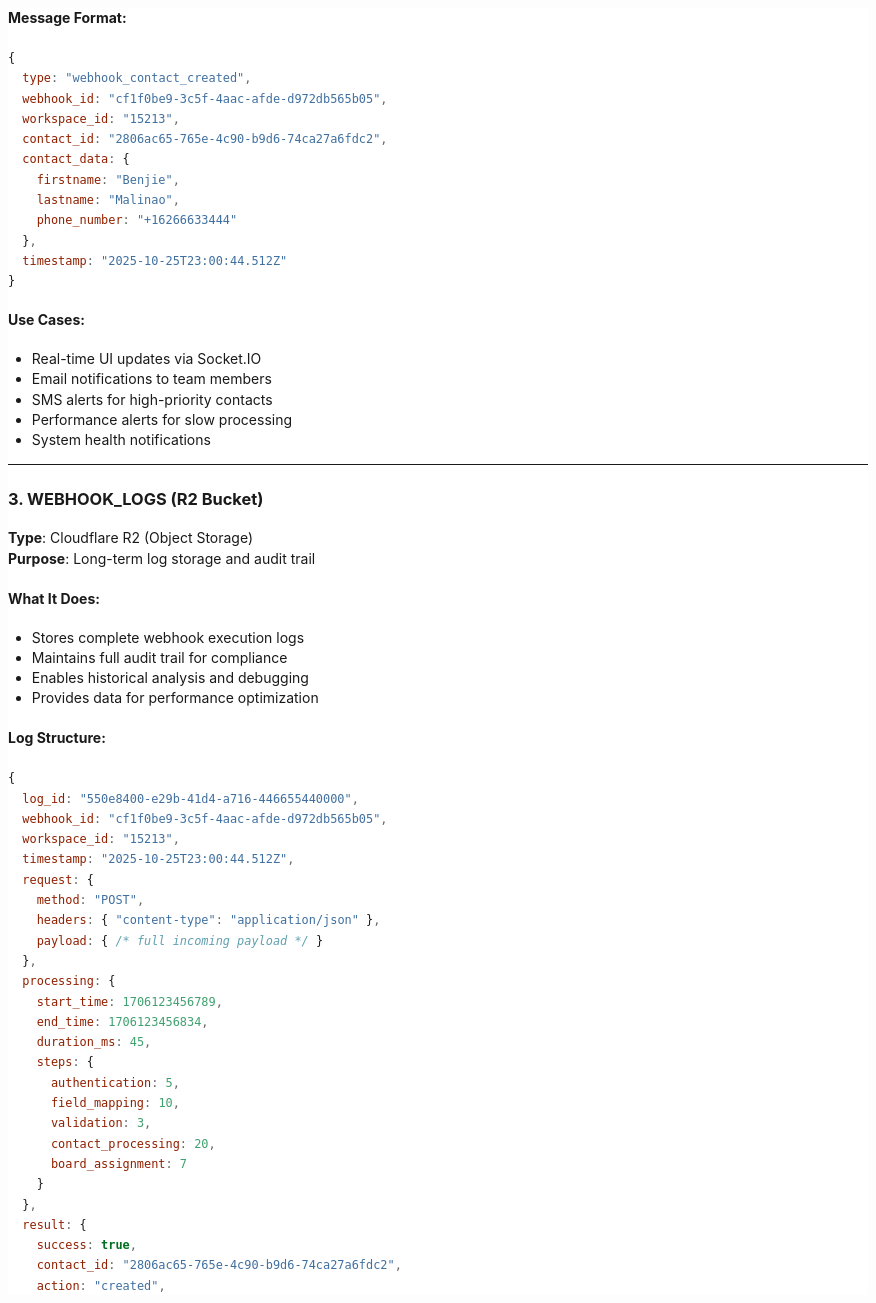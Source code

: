 #### **Message Format:**
```javascript
{
  type: "webhook_contact_created",
  webhook_id: "cf1f0be9-3c5f-4aac-afde-d972db565b05",
  workspace_id: "15213",
  contact_id: "2806ac65-765e-4c90-b9d6-74ca27a6fdc2",
  contact_data: {
    firstname: "Benjie",
    lastname: "Malinao",
    phone_number: "+16266633444"
  },
  timestamp: "2025-10-25T23:00:44.512Z"
}
```

#### **Use Cases:**
- Real-time UI updates via Socket.IO
- Email notifications to team members
- SMS alerts for high-priority contacts
- Performance alerts for slow processing
- System health notifications

---

### **3. WEBHOOK_LOGS (R2 Bucket)**

**Type**: Cloudflare R2 (Object Storage)  
**Purpose**: Long-term log storage and audit trail

#### **What It Does:**
- Stores complete webhook execution logs
- Maintains full audit trail for compliance
- Enables historical analysis and debugging
- Provides data for performance optimization

#### **Log Structure:**
```javascript
{
  log_id: "550e8400-e29b-41d4-a716-446655440000",
  webhook_id: "cf1f0be9-3c5f-4aac-afde-d972db565b05",
  workspace_id: "15213",
  timestamp: "2025-10-25T23:00:44.512Z",
  request: {
    method: "POST",
    headers: { "content-type": "application/json" },
    payload: { /* full incoming payload */ }
  },
  processing: {
    start_time: 1706123456789,
    end_time: 1706123456834,
    duration_ms: 45,
    steps: {
      authentication: 5,
      field_mapping: 10,
      validation: 3,
      contact_processing: 20,
      board_assignment: 7
    }
  },
  result: {
    success: true,
    contact_id: "2806ac65-765e-4c90-b9d6-74ca27a6fdc2",
    action: "created",
```